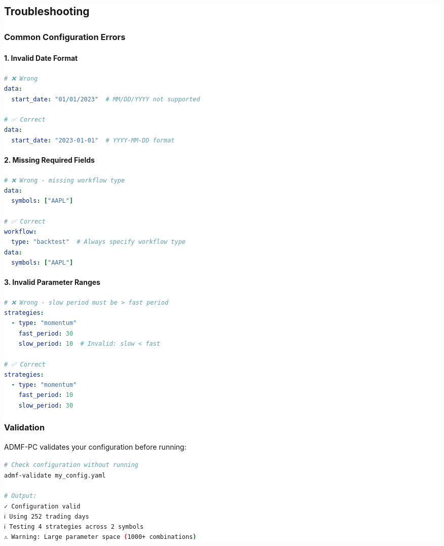 
## Troubleshooting

### Common Configuration Errors

#### 1. Invalid Date Format
```yaml
# ❌ Wrong
data:
  start_date: "01/01/2023"  # MM/DD/YYYY not supported
  
# ✅ Correct  
data:
  start_date: "2023-01-01"  # YYYY-MM-DD format
```

#### 2. Missing Required Fields
```yaml
# ❌ Wrong - missing workflow type
data:
  symbols: ["AAPL"]
  
# ✅ Correct
workflow:
  type: "backtest"  # Always specify workflow type
data:
  symbols: ["AAPL"]
```

#### 3. Invalid Parameter Ranges
```yaml
# ❌ Wrong - slow period must be > fast period
strategies:
  - type: "momentum"
    fast_period: 30
    slow_period: 10  # Invalid: slow < fast
    
# ✅ Correct
strategies:
  - type: "momentum"
    fast_period: 10
    slow_period: 30
```

### Validation

ADMF-PC validates your configuration before running:

```bash
# Check configuration without running
admf-validate my_config.yaml

# Output:
✓ Configuration valid
ℹ Using 252 trading days
ℹ Testing 4 strategies across 2 symbols
⚠ Warning: Large parameter space (1000+ combinations)
```
